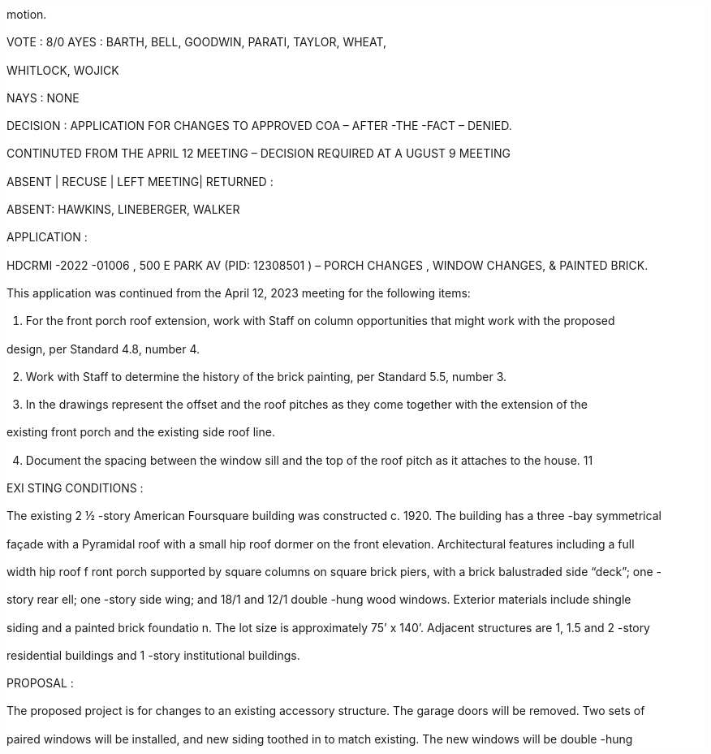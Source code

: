 motion. 

VOTE : 8/0 AYES : BARTH, BELL, GOODWIN, PARATI, TAYLOR, WHEAT, 

WHITLOCK, WOJICK 

NAYS : NONE 

DECISION : APPLICATION FOR CHANGES TO APPROVED COA – AFTER -THE -FACT – DENIED. 

CONTINUTED FROM THE APRIL 12 MEETING – DECISION REQUIRED AT A UGUST 9 MEETING 

ABSENT | RECUSE | LEFT MEETING| RETURNED :

ABSENT: HAWKINS, LINEBERGER, WALKER 

APPLICATION :

HDCRMI -2022 -01006 , 500 E PARK AV (PID: 12308501 ) – PORCH CHANGES , WINDOW CHANGES, & PAINTED BRICK. 

This application was continued from the April 12, 2023 meeting for the following items: 

1. For the front porch roof extension, work with Staff on column opportunities that might work with the proposed 

design, per Standard 4.8, number 4. 

2. Work with Staff to determine the history of the brick painting, per Standard 5.5, number 3. 

3. In the drawings represent the offset and the roof pitches as they come together with the extension of the 

existing front porch and the existing side roof line. 

4. Document the spacing between the window sill and the top of the roof pitch as it attaches to the house. 11 

EXI STING CONDITIONS :

The existing 2 ½ -story American Foursquare building was constructed c. 1920. The building has a three -bay symmetrical 

façade with a Pyramidal roof with a small hip roof dormer on the front elevation. Architectural features including a full 

width hip roof f ront porch supported by square columns on square brick piers, with a brick balustraded side “deck”; one -

story rear ell; one -story side wing; and 18/1 and 12/1 double -hung wood windows. Exterior materials include shingle 

siding and a painted brick foundatio n. The lot size is approximately 75’ x 140’. Adjacent structures are 1, 1.5 and 2 -story 

residential buildings and 1 -story institutional buildings. 

PROPOSAL :

The proposed project is for changes to an existing accessory structure. The garage doors will be removed. Two sets of 

paired windows will be installed, and new siding toothed in to match existing. The new windows will be double -hung 
